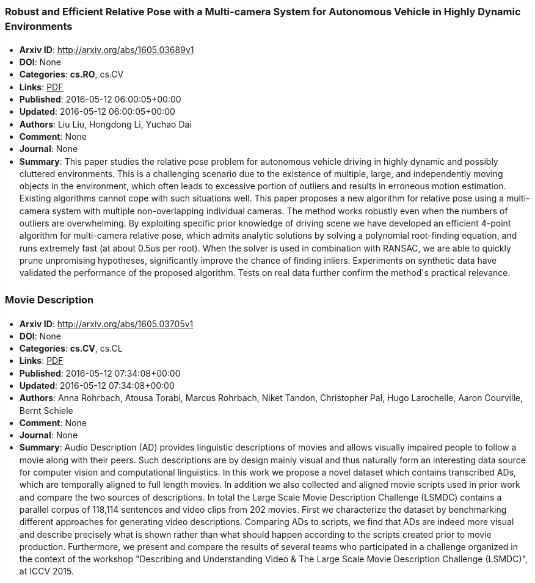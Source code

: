 

### Robust and Efficient Relative Pose with a Multi-camera System for Autonomous Vehicle in Highly Dynamic Environments
- **Arxiv ID**: http://arxiv.org/abs/1605.03689v1
- **DOI**: None
- **Categories**: **cs.RO**, cs.CV
- **Links**: [PDF](http://arxiv.org/pdf/1605.03689v1)
- **Published**: 2016-05-12 06:00:05+00:00
- **Updated**: 2016-05-12 06:00:05+00:00
- **Authors**: Liu Liu, Hongdong Li, Yuchao Dai
- **Comment**: None
- **Journal**: None
- **Summary**: This paper studies the relative pose problem for autonomous vehicle driving in highly dynamic and possibly cluttered environments. This is a challenging scenario due to the existence of multiple, large, and independently moving objects in the environment, which often leads to excessive portion of outliers and results in erroneous motion estimation. Existing algorithms cannot cope with such situations well. This paper proposes a new algorithm for relative pose using a multi-camera system with multiple non-overlapping individual cameras. The method works robustly even when the numbers of outliers are overwhelming. By exploiting specific prior knowledge of driving scene we have developed an efficient 4-point algorithm for multi-camera relative pose, which admits analytic solutions by solving a polynomial root-finding equation, and runs extremely fast (at about 0.5$u$s per root). When the solver is used in combination with RANSAC, we are able to quickly prune unpromising hypotheses, significantly improve the chance of finding inliers. Experiments on synthetic data have validated the performance of the proposed algorithm. Tests on real data further confirm the method's practical relevance.



### Movie Description
- **Arxiv ID**: http://arxiv.org/abs/1605.03705v1
- **DOI**: None
- **Categories**: **cs.CV**, cs.CL
- **Links**: [PDF](http://arxiv.org/pdf/1605.03705v1)
- **Published**: 2016-05-12 07:34:08+00:00
- **Updated**: 2016-05-12 07:34:08+00:00
- **Authors**: Anna Rohrbach, Atousa Torabi, Marcus Rohrbach, Niket Tandon, Christopher Pal, Hugo Larochelle, Aaron Courville, Bernt Schiele
- **Comment**: None
- **Journal**: None
- **Summary**: Audio Description (AD) provides linguistic descriptions of movies and allows visually impaired people to follow a movie along with their peers. Such descriptions are by design mainly visual and thus naturally form an interesting data source for computer vision and computational linguistics. In this work we propose a novel dataset which contains transcribed ADs, which are temporally aligned to full length movies. In addition we also collected and aligned movie scripts used in prior work and compare the two sources of descriptions. In total the Large Scale Movie Description Challenge (LSMDC) contains a parallel corpus of 118,114 sentences and video clips from 202 movies. First we characterize the dataset by benchmarking different approaches for generating video descriptions. Comparing ADs to scripts, we find that ADs are indeed more visual and describe precisely what is shown rather than what should happen according to the scripts created prior to movie production. Furthermore, we present and compare the results of several teams who participated in a challenge organized in the context of the workshop "Describing and Understanding Video & The Large Scale Movie Description Challenge (LSMDC)", at ICCV 2015.
